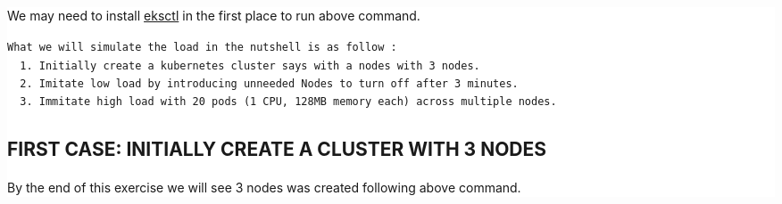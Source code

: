 We may need to install [eksctl](https://eksctl.io/installation/) in the first place to run above command.

```txt
What we will simulate the load in the nutshell is as follow :
  1. Initially create a kubernetes cluster says with a nodes with 3 nodes.
  2. Imitate low load by introducing unneeded Nodes to turn off after 3 minutes. 
  3. Immitate high load with 20 pods (1 CPU, 128MB memory each) across multiple nodes.
```

## FIRST CASE: INITIALLY CREATE A CLUSTER WITH 3 NODES

By the end of this exercise we will see 3 nodes was created following above command.